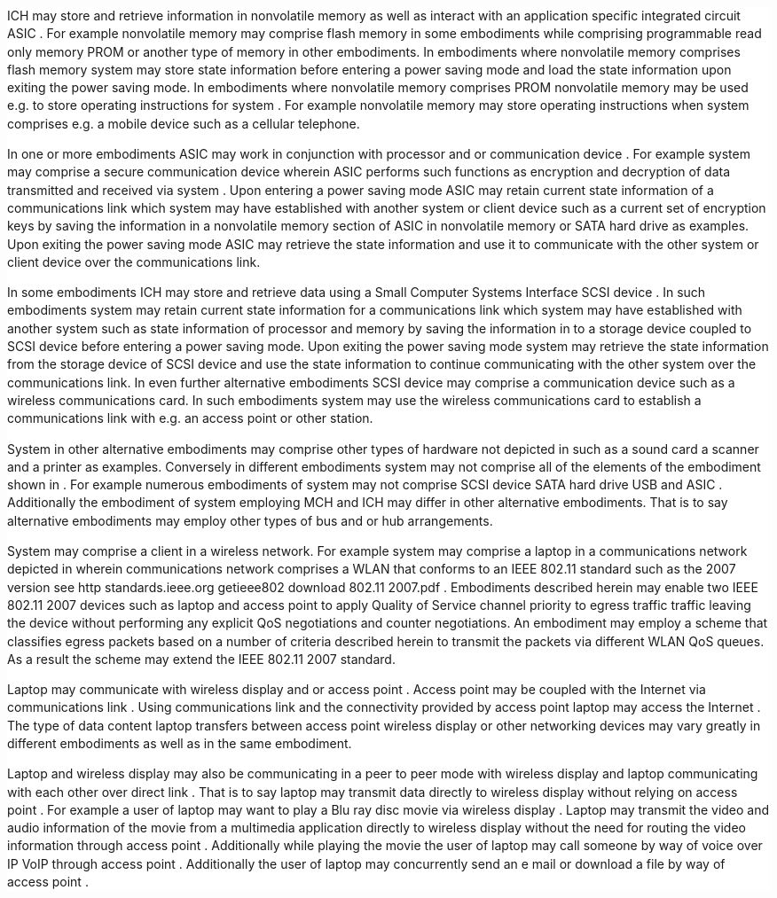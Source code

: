 ICH may store and retrieve information in nonvolatile memory as well as interact with an application specific integrated circuit ASIC . For example nonvolatile memory may comprise flash memory in some embodiments while comprising programmable read only memory PROM or another type of memory in other embodiments. In embodiments where nonvolatile memory comprises flash memory system may store state information before entering a power saving mode and load the state information upon exiting the power saving mode. In embodiments where nonvolatile memory comprises PROM nonvolatile memory may be used e.g. to store operating instructions for system . For example nonvolatile memory may store operating instructions when system comprises e.g. a mobile device such as a cellular telephone.

In one or more embodiments ASIC may work in conjunction with processor and or communication device . For example system may comprise a secure communication device wherein ASIC performs such functions as encryption and decryption of data transmitted and received via system . Upon entering a power saving mode ASIC may retain current state information of a communications link which system may have established with another system or client device such as a current set of encryption keys by saving the information in a nonvolatile memory section of ASIC in nonvolatile memory or SATA hard drive as examples. Upon exiting the power saving mode ASIC may retrieve the state information and use it to communicate with the other system or client device over the communications link.

In some embodiments ICH may store and retrieve data using a Small Computer Systems Interface SCSI device . In such embodiments system may retain current state information for a communications link which system may have established with another system such as state information of processor and memory by saving the information in to a storage device coupled to SCSI device before entering a power saving mode. Upon exiting the power saving mode system may retrieve the state information from the storage device of SCSI device and use the state information to continue communicating with the other system over the communications link. In even further alternative embodiments SCSI device may comprise a communication device such as a wireless communications card. In such embodiments system may use the wireless communications card to establish a communications link with e.g. an access point or other station.

System in other alternative embodiments may comprise other types of hardware not depicted in such as a sound card a scanner and a printer as examples. Conversely in different embodiments system may not comprise all of the elements of the embodiment shown in . For example numerous embodiments of system may not comprise SCSI device SATA hard drive USB and ASIC . Additionally the embodiment of system employing MCH and ICH may differ in other alternative embodiments. That is to say alternative embodiments may employ other types of bus and or hub arrangements.

System may comprise a client in a wireless network. For example system may comprise a laptop in a communications network depicted in wherein communications network comprises a WLAN that conforms to an IEEE 802.11 standard such as the 2007 version see http standards.ieee.org getieee802 download 802.11 2007.pdf . Embodiments described herein may enable two IEEE 802.11 2007 devices such as laptop and access point to apply Quality of Service channel priority to egress traffic traffic leaving the device without performing any explicit QoS negotiations and counter negotiations. An embodiment may employ a scheme that classifies egress packets based on a number of criteria described herein to transmit the packets via different WLAN QoS queues. As a result the scheme may extend the IEEE 802.11 2007 standard.

Laptop may communicate with wireless display and or access point . Access point may be coupled with the Internet via communications link . Using communications link and the connectivity provided by access point laptop may access the Internet . The type of data content laptop transfers between access point wireless display or other networking devices may vary greatly in different embodiments as well as in the same embodiment.

Laptop and wireless display may also be communicating in a peer to peer mode with wireless display and laptop communicating with each other over direct link . That is to say laptop may transmit data directly to wireless display without relying on access point . For example a user of laptop may want to play a Blu ray disc movie via wireless display . Laptop may transmit the video and audio information of the movie from a multimedia application directly to wireless display without the need for routing the video information through access point . Additionally while playing the movie the user of laptop may call someone by way of voice over IP VoIP through access point . Additionally the user of laptop may concurrently send an e mail or download a file by way of access point .
